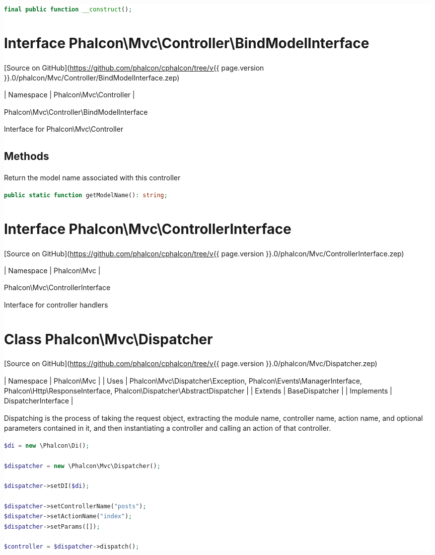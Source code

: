 ```php
final public function __construct();
```

<h1 id="mvc-controller-bindmodelinterface">Interface Phalcon\Mvc\Controller\BindModelInterface</h1>

[Source on GitHub](https://github.com/phalcon/cphalcon/tree/v{{ page.version }}.0/phalcon/Mvc/Controller/BindModelInterface.zep)

| Namespace | Phalcon\Mvc\Controller |

Phalcon\Mvc\Controller\BindModelInterface

Interface for Phalcon\Mvc\Controller

## Methods

Return the model name associated with this controller

```php
public static function getModelName(): string;
```

<h1 id="mvc-controllerinterface">Interface Phalcon\Mvc\ControllerInterface</h1>

[Source on GitHub](https://github.com/phalcon/cphalcon/tree/v{{ page.version }}.0/phalcon/Mvc/ControllerInterface.zep)

| Namespace | Phalcon\Mvc |

Phalcon\Mvc\ControllerInterface

Interface for controller handlers

<h1 id="mvc-dispatcher">Class Phalcon\Mvc\Dispatcher</h1>

[Source on GitHub](https://github.com/phalcon/cphalcon/tree/v{{ page.version }}.0/phalcon/Mvc/Dispatcher.zep)

| Namespace | Phalcon\Mvc | | Uses | Phalcon\Mvc\Dispatcher\Exception, Phalcon\Events\ManagerInterface, Phalcon\Http\ResponseInterface, Phalcon\Dispatcher\AbstractDispatcher | | Extends | BaseDispatcher | | Implements | DispatcherInterface |

Dispatching is the process of taking the request object, extracting the module name, controller name, action name, and optional parameters contained in it, and then instantiating a controller and calling an action of that controller.

```php
$di = new \Phalcon\Di();

$dispatcher = new \Phalcon\Mvc\Dispatcher();

$dispatcher->setDI($di);

$dispatcher->setControllerName("posts");
$dispatcher->setActionName("index");
$dispatcher->setParams([]);

$controller = $dispatcher->dispatch();
```
